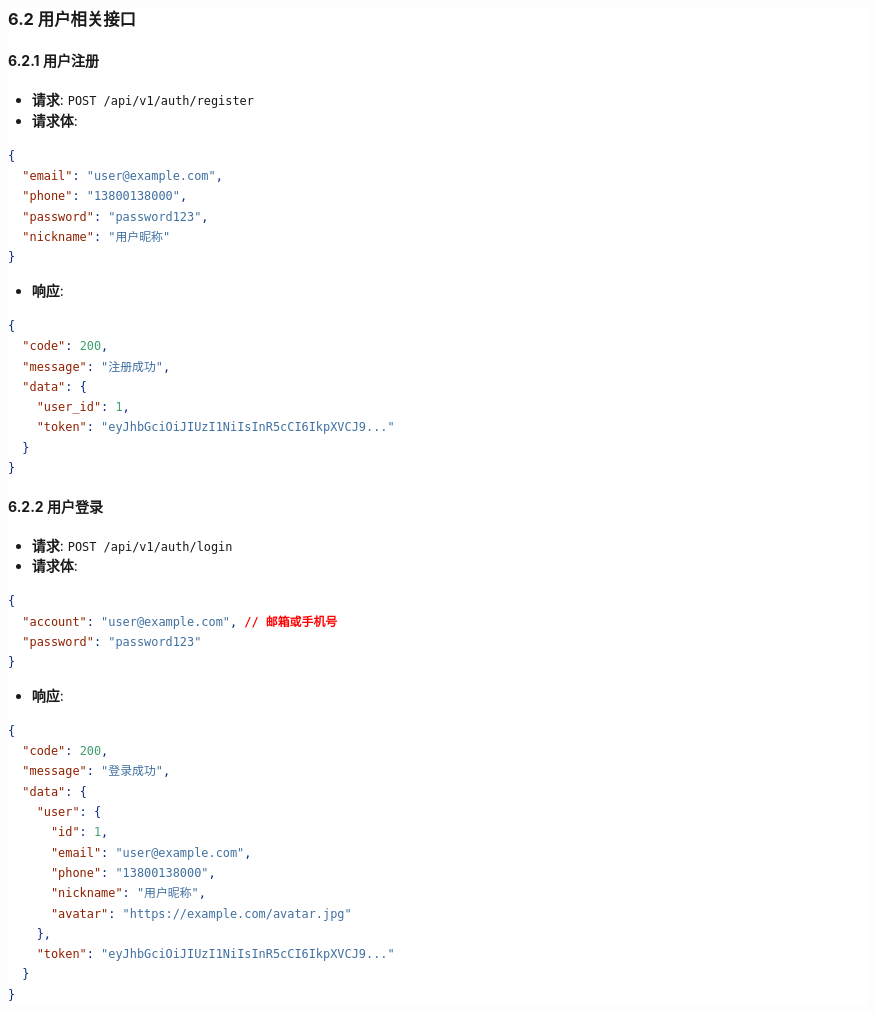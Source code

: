 ### 6.2 用户相关接口

#### 6.2.1 用户注册

- **请求**: `POST /api/v1/auth/register`
- **请求体**:

```json
{
  "email": "user@example.com",
  "phone": "13800138000",
  "password": "password123",
  "nickname": "用户昵称"
}
```

- **响应**:

```json
{
  "code": 200,
  "message": "注册成功",
  "data": {
    "user_id": 1,
    "token": "eyJhbGciOiJIUzI1NiIsInR5cCI6IkpXVCJ9..."
  }
}
```

#### 6.2.2 用户登录

- **请求**: `POST /api/v1/auth/login`
- **请求体**:

```json
{
  "account": "user@example.com", // 邮箱或手机号
  "password": "password123"
}
```

- **响应**:

```json
{
  "code": 200,
  "message": "登录成功",
  "data": {
    "user": {
      "id": 1,
      "email": "user@example.com",
      "phone": "13800138000",
      "nickname": "用户昵称",
      "avatar": "https://example.com/avatar.jpg"
    },
    "token": "eyJhbGciOiJIUzI1NiIsInR5cCI6IkpXVCJ9..."
  }
}
```
